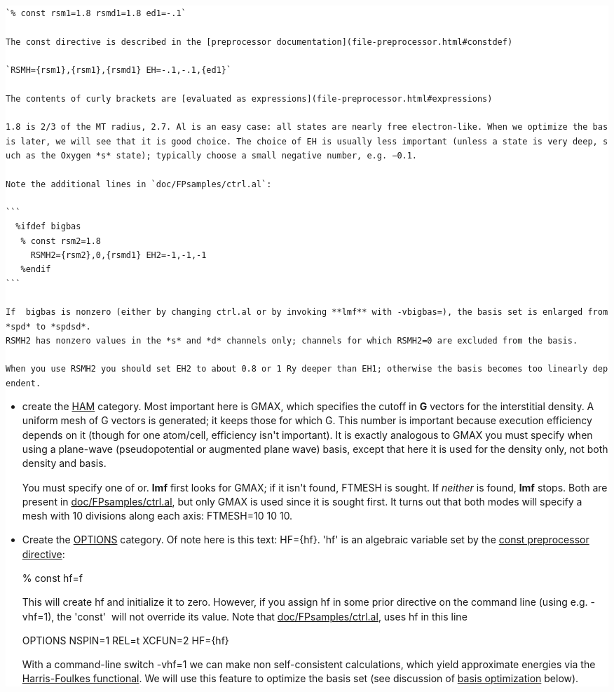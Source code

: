     `% const rsm1=1.8 rsmd1=1.8 ed1=-.1`

    The const directive is described in the [preprocessor documentation](file-preprocessor.html#constdef)

    `RSMH={rsm1},{rsm1},{rsmd1} EH=-.1,-.1,{ed1}`

    The contents of curly brackets are [evaluated as expressions](file-preprocessor.html#expressions)

    1.8 is 2/3 of the MT radius, 2.7. Al is an easy case: all states are nearly free electron-like. When we optimize the basis later, we will see that it is good choice. The choice of EH is usually less important (unless a state is very deep, such as the Oxygen *s* state); typically choose a small negative number, e.g. −0.1.

    Note the additional lines in `doc/FPsamples/ctrl.al`:

    ```
      %ifdef bigbas
       % const rsm2=1.8
         RSMH2={rsm2},0,{rsmd1} EH2=-1,-1,-1
       %endif
    ```

    If  bigbas is nonzero (either by changing ctrl.al or by invoking **lmf** with -vbigbas=), the basis set is enlarged from *spd* to *spdsd*.   
    RSMH2 has nonzero values in the *s* and *d* channels only; channels for which RSMH2=0 are excluded from the basis.

    When you use RSMH2 you should set EH2 to about 0.8 or 1 Ry deeper than EH1; otherwise the basis becomes too linearly dependent.  
    

*   create the [HAM](tokens.html#HAMcat) category. Most important here is GMAX, which specifies the cutoff in **G** vectors for the interstitial density. A uniform mesh of G vectors is generated; it keeps those for which G. This number is important because execution efficiency depends on it (though for one atom/cell, efficiency isn't important). It is exactly analogous to GMAX you must specify when using a plane-wave (pseudopotential or augmented plane wave) basis, except that here it is used for the density only, not both density and basis.

    You must specify one of or. **lmf** first looks for GMAX; if it isn't found, FTMESH is sought. If *neither* is found, **lmf** stops. Both are present in [doc/FPsamples/ctrl.al](FPsamples/ctrl.al), but only GMAX is used since it is sought first. It turns out that both modes will specify a mesh with 10 divisions along each axis: FTMESH=10 10 10.


*   Create the [OPTIONS](tokens.html#OPTIONScat) category. Of note here is this text: HF={hf}. 'hf' is an algebraic variable set by the [const preprocessor directive](file-preprocessor.html#constdef):

      % const hf=f

    This will create hf and initialize it to zero. However, if you assign hf in some prior directive on the command line (using e.g. -vhf=1), the 'const'  will not override its value. Note that [doc/FPsamples/ctrl.al](FPsamples/ctrl.al), uses hf in this line

      OPTIONS NSPIN=1 REL=t XCFUN=2 HF={hf}

    With a command-line switch -vhf=1 we can make non self-consistent calculations, which yield approximate energies via the [Harris-Foulkes functional](http://link.aps.org/doi/10.1103/PhysRevB.39.12520). We will use this feature to optimize the basis set (see discussion of [basis optimization](#basisoptimization) below).  
